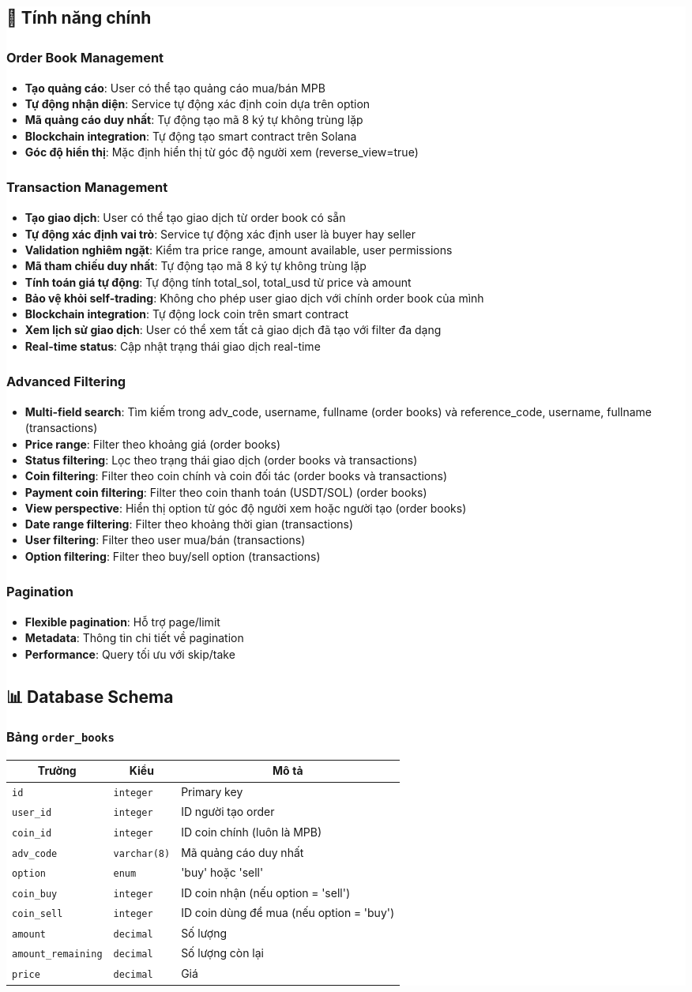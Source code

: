 
## 🔧 Tính năng chính

### Order Book Management
- **Tạo quảng cáo**: User có thể tạo quảng cáo mua/bán MPB
- **Tự động nhận diện**: Service tự động xác định coin dựa trên option
- **Mã quảng cáo duy nhất**: Tự động tạo mã 8 ký tự không trùng lặp
- **Blockchain integration**: Tự động tạo smart contract trên Solana
- **Góc độ hiển thị**: Mặc định hiển thị từ góc độ người xem (reverse_view=true)

### Transaction Management
- **Tạo giao dịch**: User có thể tạo giao dịch từ order book có sẵn
- **Tự động xác định vai trò**: Service tự động xác định user là buyer hay seller
- **Validation nghiêm ngặt**: Kiểm tra price range, amount available, user permissions
- **Mã tham chiếu duy nhất**: Tự động tạo mã 8 ký tự không trùng lặp
- **Tính toán giá tự động**: Tự động tính total_sol, total_usd từ price và amount
- **Bảo vệ khỏi self-trading**: Không cho phép user giao dịch với chính order book của mình
- **Blockchain integration**: Tự động lock coin trên smart contract
- **Xem lịch sử giao dịch**: User có thể xem tất cả giao dịch đã tạo với filter đa dạng
- **Real-time status**: Cập nhật trạng thái giao dịch real-time

### Advanced Filtering
- **Multi-field search**: Tìm kiếm trong adv_code, username, fullname (order books) và reference_code, username, fullname (transactions)
- **Price range**: Filter theo khoảng giá (order books)
- **Status filtering**: Lọc theo trạng thái giao dịch (order books và transactions)
- **Coin filtering**: Filter theo coin chính và coin đối tác (order books và transactions)
- **Payment coin filtering**: Filter theo coin thanh toán (USDT/SOL) (order books)
- **View perspective**: Hiển thị option từ góc độ người xem hoặc người tạo (order books)
- **Date range filtering**: Filter theo khoảng thời gian (transactions)
- **User filtering**: Filter theo user mua/bán (transactions)
- **Option filtering**: Filter theo buy/sell option (transactions)

### Pagination
- **Flexible pagination**: Hỗ trợ page/limit
- **Metadata**: Thông tin chi tiết về pagination
- **Performance**: Query tối ưu với skip/take

## 📊 Database Schema

### Bảng `order_books`

| Trường | Kiểu | Mô tả |
|--------|------|-------|
| `id` | `integer` | Primary key |
| `user_id` | `integer` | ID người tạo order |
| `coin_id` | `integer` | ID coin chính (luôn là MPB) |
| `adv_code` | `varchar(8)` | Mã quảng cáo duy nhất |
| `option` | `enum` | 'buy' hoặc 'sell' |
| `coin_buy` | `integer` | ID coin nhận (nếu option = 'sell') |
| `coin_sell` | `integer` | ID coin dùng để mua (nếu option = 'buy') |
| `amount` | `decimal` | Số lượng |
| `amount_remaining` | `decimal` | Số lượng còn lại |
| `price` | `decimal` | Giá |